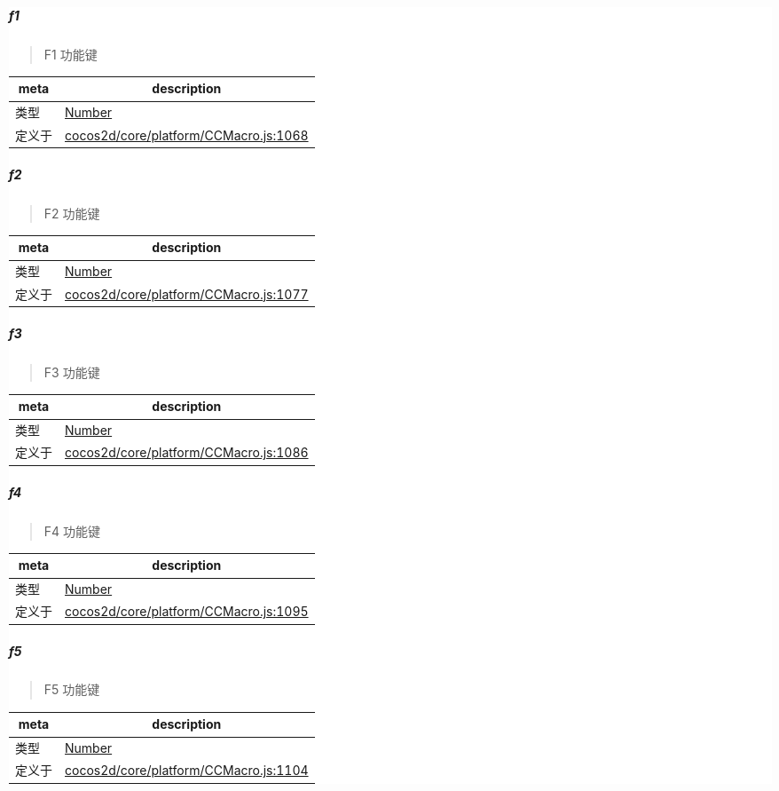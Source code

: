 

##### f1

> F1 功能键

| meta | description |
|------|-------------|
| 类型 | <a href="https://developer.mozilla.org/en/JavaScript/Reference/Global_Objects/Number" class="crosslink external" target="_blank">Number</a> |
| 定义于 | [cocos2d/core/platform/CCMacro.js:1068](https://github.com/cocos-creator/engine/blob/98967f5e8c458e65203b56f900ee34c8ea836e72/cocos2d/core/platform/CCMacro.js#L1068) |



##### f2

> F2 功能键

| meta | description |
|------|-------------|
| 类型 | <a href="https://developer.mozilla.org/en/JavaScript/Reference/Global_Objects/Number" class="crosslink external" target="_blank">Number</a> |
| 定义于 | [cocos2d/core/platform/CCMacro.js:1077](https://github.com/cocos-creator/engine/blob/98967f5e8c458e65203b56f900ee34c8ea836e72/cocos2d/core/platform/CCMacro.js#L1077) |



##### f3

> F3 功能键

| meta | description |
|------|-------------|
| 类型 | <a href="https://developer.mozilla.org/en/JavaScript/Reference/Global_Objects/Number" class="crosslink external" target="_blank">Number</a> |
| 定义于 | [cocos2d/core/platform/CCMacro.js:1086](https://github.com/cocos-creator/engine/blob/98967f5e8c458e65203b56f900ee34c8ea836e72/cocos2d/core/platform/CCMacro.js#L1086) |



##### f4

> F4 功能键

| meta | description |
|------|-------------|
| 类型 | <a href="https://developer.mozilla.org/en/JavaScript/Reference/Global_Objects/Number" class="crosslink external" target="_blank">Number</a> |
| 定义于 | [cocos2d/core/platform/CCMacro.js:1095](https://github.com/cocos-creator/engine/blob/98967f5e8c458e65203b56f900ee34c8ea836e72/cocos2d/core/platform/CCMacro.js#L1095) |



##### f5

> F5 功能键

| meta | description |
|------|-------------|
| 类型 | <a href="https://developer.mozilla.org/en/JavaScript/Reference/Global_Objects/Number" class="crosslink external" target="_blank">Number</a> |
| 定义于 | [cocos2d/core/platform/CCMacro.js:1104](https://github.com/cocos-creator/engine/blob/98967f5e8c458e65203b56f900ee34c8ea836e72/cocos2d/core/platform/CCMacro.js#L1104) |
